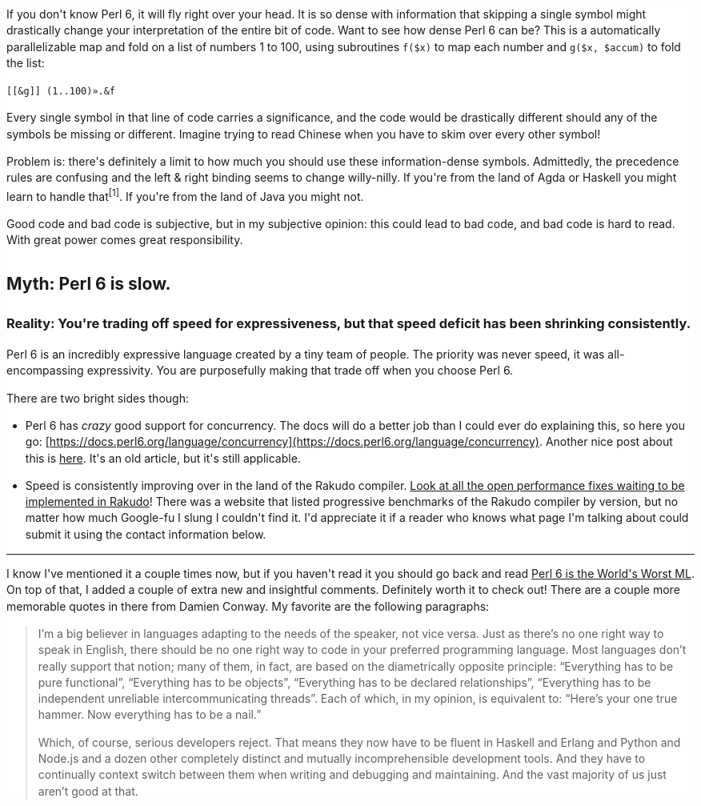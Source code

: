 If you don't know Perl 6, it will fly right over your head. It is so dense with information that skipping a single symbol might drastically change your interpretation of the entire bit of code. Want to see how dense Perl 6 can be? This is a automatically parallelizable map and fold on a list of numbers 1 to 100, using subroutines `f($x)` to map each number and `g($x, $accum)` to fold the list:

```
[[&g]] (1..100)».&f
```

Every single symbol in that line of code carries a significance, and the code would be drastically different should any of the symbols be missing or different. Imagine trying to read Chinese when you have to skim over every other symbol!

Problem is: there's definitely a limit to how much you should use these information-dense symbols. Admittedly, the precedence rules are confusing and the left & right binding seems to change willy-nilly. If you're from the land of Agda or Haskell you might learn to handle that<sup>[1]</sup>. If you're from the land of Java you might not. 

Good code and bad code is subjective, but in my subjective opinion: this could lead to bad code, and bad code is hard to read. With great power comes great responsibility.

## Myth: Perl 6 is slow.

### Reality: You're trading off speed for expressiveness, but that speed deficit has been shrinking consistently.

Perl 6 is an incredibly expressive language created by a tiny team of people. The priority was never speed, it was all-encompassing expressivity. You are purposefully making that trade off when you choose Perl 6. 

There are two bright sides though:

* Perl 6 has _crazy_ good support for concurrency. The docs will do a better job than I could ever do explaining this, so here you go: [https://docs.perl6.org/language/concurrency](https://docs.perl6.org/language/concurrency). Another nice post about this is [here](http://blogs.perl.org/users/zoffix_znet/2016/04/perl-6-is-slower-than-my-fat-momma.html). It's an old article, but it's still applicable.

* Speed is consistently improving over in the land of the Rakudo compiler. [Look at all the open performance fixes waiting to be implemented in Rakudo](https://github.com/rakudo/rakudo/labels/performance)! There was a website that listed progressive benchmarks of the Rakudo compiler by version, but no matter how much Google-fu I slung I couldn't find it. I'd appreciate it if a reader who knows what page I'm talking about could submit it using the contact information below.

---

I know I've mentioned it a couple times now, but if you haven't read it you should go back and read [Perl 6 is the World's Worst ML](https://aearnus.github.io/2019/04/05/perl6-is-the-world-s-worst-ml). On top of that, I added a couple of extra new and insightful comments. Definitely worth it to check out! There are a couple more memorable quotes in there from Damien Conway. My favorite are the following paragraphs:

> I’m a big believer in languages adapting to the needs of the speaker, not vice versa. Just as there’s no one right way to speak in English, there should be no one right way to code in your preferred programming language. Most languages don’t really support that notion; many of them, in fact, are based on the diametrically opposite principle: “Everything has to be pure functional”, “Everything has to be objects”, “Everything has to be declared relationships”, “Everything has to be independent unreliable intercommunicating threads”. Each of which, in my opinion, is equivalent to: “Here’s your one true hammer. Now everything has to be a nail.”
> 
> Which, of course, serious developers reject. That means they now have to be fluent in Haskell and Erlang and Python and Node.js and a dozen other completely distinct and mutually incomprehensible development tools. And they have to continually context switch between them when writing and debugging and maintaining. And the vast majority of us just aren’t good at that.
> 